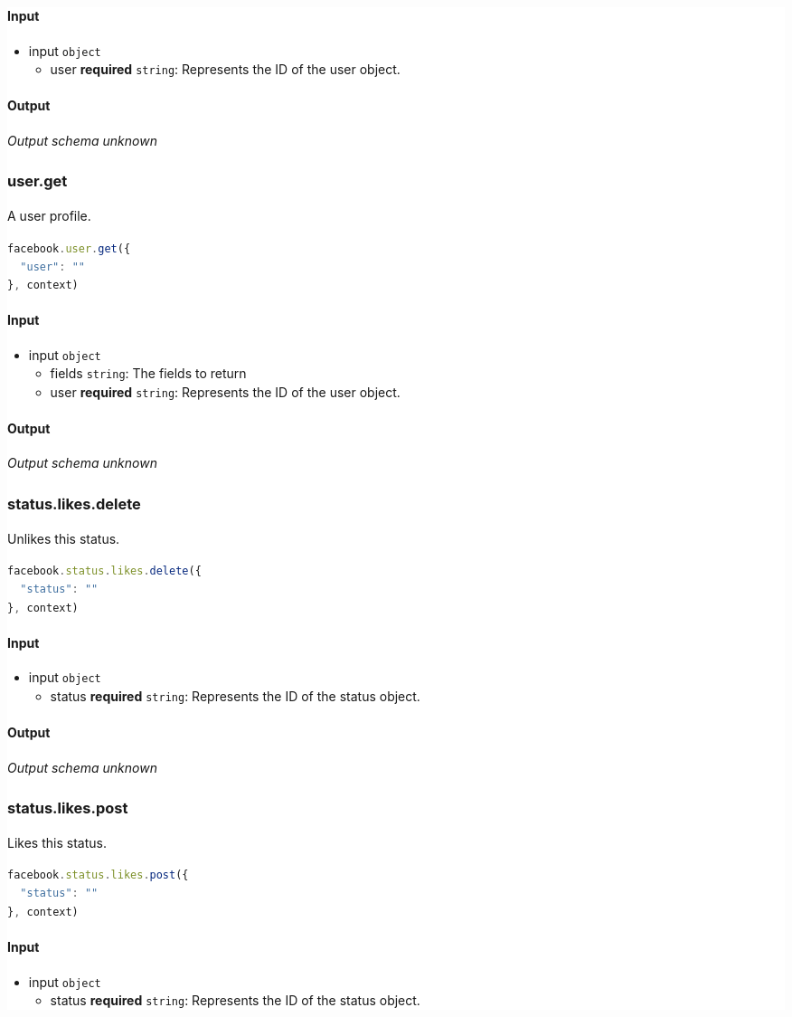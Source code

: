 #### Input
* input `object`
  * user **required** `string`: Represents the ID of the user object.

#### Output
*Output schema unknown*

### user.get
A user profile.


```js
facebook.user.get({
  "user": ""
}, context)
```

#### Input
* input `object`
  * fields `string`: The fields to return
  * user **required** `string`: Represents the ID of the user object.

#### Output
*Output schema unknown*

### status.likes.delete
Unlikes this status.


```js
facebook.status.likes.delete({
  "status": ""
}, context)
```

#### Input
* input `object`
  * status **required** `string`: Represents the ID of the status object.

#### Output
*Output schema unknown*

### status.likes.post
Likes this status.


```js
facebook.status.likes.post({
  "status": ""
}, context)
```

#### Input
* input `object`
  * status **required** `string`: Represents the ID of the status object.
